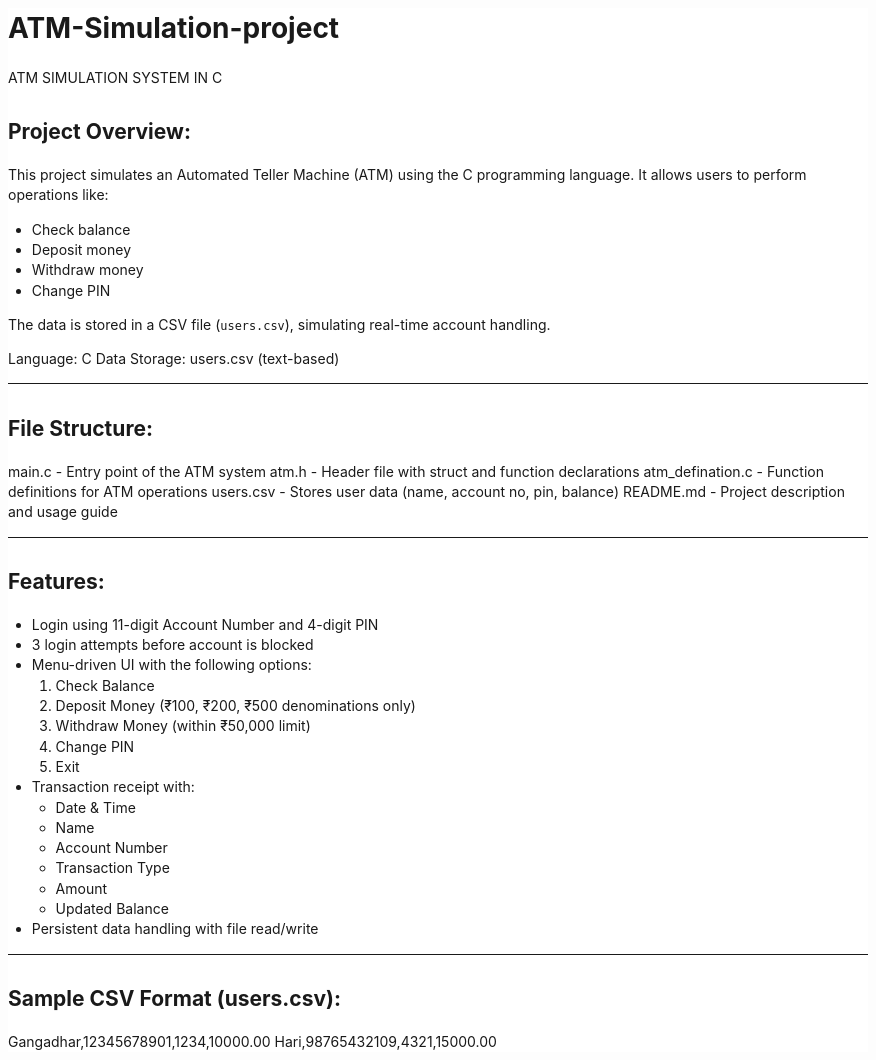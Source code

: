# ATM-Simulation-project
ATM SIMULATION SYSTEM IN C

Project Overview:
-----------------
This project simulates an Automated Teller Machine (ATM) using the C programming language.
It allows users to perform operations like:
- Check balance
- Deposit money
- Withdraw money
- Change PIN

The data is stored in a CSV file (`users.csv`), simulating real-time account handling.

Language: C
Data Storage: users.csv (text-based)

-------------------------------------------------
File Structure:
-------------------------------------------------
main.c              - Entry point of the ATM system
atm.h               - Header file with struct and function declarations
atm_defination.c    - Function definitions for ATM operations
users.csv           - Stores user data (name, account no, pin, balance)
README.md           - Project description and usage guide

-------------------------------------------------
Features:
-------------------------------------------------
- Login using 11-digit Account Number and 4-digit PIN
- 3 login attempts before account is blocked
- Menu-driven UI with the following options:
    1. Check Balance
    2. Deposit Money (₹100, ₹200, ₹500 denominations only)
    3. Withdraw Money (within ₹50,000 limit)
    4. Change PIN
    5. Exit
- Transaction receipt with:
    - Date & Time
    - Name
    - Account Number
    - Transaction Type
    - Amount
    - Updated Balance
- Persistent data handling with file read/write

-------------------------------------------------
Sample CSV Format (users.csv):
-------------------------------------------------
Gangadhar,12345678901,1234,10000.00
Hari,98765432109,4321,15000.00
